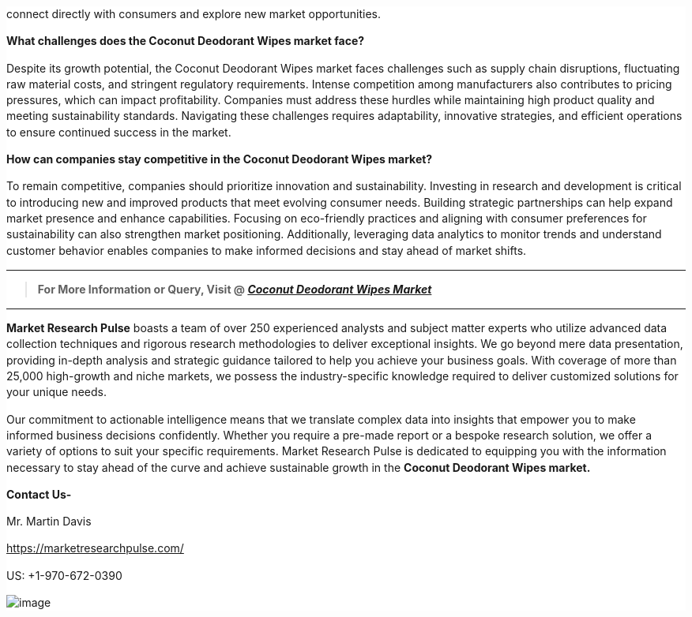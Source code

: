 connect directly with consumers and explore new market opportunities.</p><p><strong>What challenges does the Coconut Deodorant Wipes market face?</strong></p><p>Despite its growth potential, the Coconut Deodorant Wipes market faces challenges such as supply chain disruptions, fluctuating raw material costs, and stringent regulatory requirements. Intense competition among manufacturers also contributes to pricing pressures, which can impact profitability. Companies must address these hurdles while maintaining high product quality and meeting sustainability standards. Navigating these challenges requires adaptability, innovative strategies, and efficient operations to ensure continued success in the market.</p><p><strong>How can companies stay competitive in the Coconut Deodorant Wipes market?</strong></p><p>To remain competitive, companies should prioritize innovation and sustainability. Investing in research and development is critical to introducing new and improved products that meet evolving consumer needs. Building strategic partnerships can help expand market presence and enhance capabilities. Focusing on eco-friendly practices and aligning with consumer preferences for sustainability can also strengthen market positioning. Additionally, leveraging data analytics to monitor trends and understand customer behavior enables companies to make informed decisions and stay ahead of market shifts.</p><hr /><blockquote><p><strong>For More Information or Query, Visit @&nbsp;<em><a href="https://marketresearchpulse.com/report/58537/coconut-deodorant-wipes-market?utm_source=Linkedin&utm_medium=091">Coconut Deodorant Wipes Market</a></em></strong></p></blockquote><hr /><p><strong>Market Research Pulse</strong> boasts a team of over 250 experienced analysts and subject matter experts who utilize advanced data collection techniques and rigorous research methodologies to deliver exceptional insights. We go beyond mere data presentation, providing in-depth analysis and strategic guidance tailored to help you achieve your business goals. With coverage of more than 25,000 high-growth and niche markets, we possess the industry-specific knowledge required to deliver customized solutions for your unique needs.</p><p>Our commitment to actionable intelligence means that we translate complex data into insights that empower you to make informed business decisions confidently. Whether you require a pre-made report or a bespoke research solution, we offer a variety of options to suit your specific requirements. Market Research Pulse is dedicated to equipping you with the information necessary to stay ahead of the curve and achieve sustainable growth in the <strong>Coconut Deodorant Wipes market.</strong></p><p><strong>Contact Us-</strong></p><p>Mr. Martin Davis</p><p>https://marketresearchpulse.com/</p><p>US: +1-970-672-0390</p>
![image](https://github.com/user-attachments/assets/b7bfdded-bcfe-4378-8a22-13d69675c2a4)
